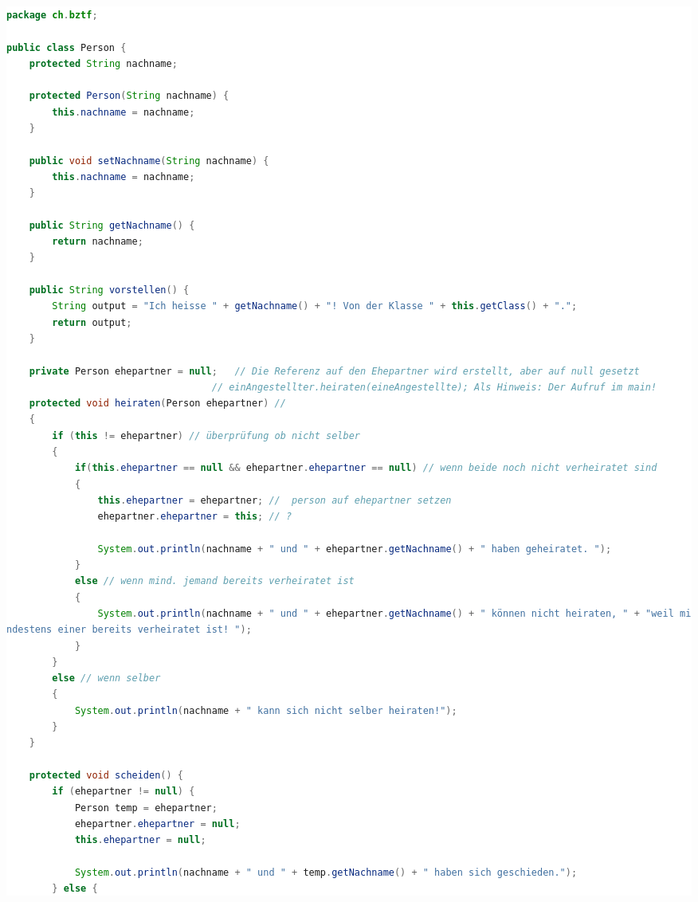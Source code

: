 ```java
```

```java
package ch.bztf;

public class Person {
    protected String nachname;

    protected Person(String nachname) {
        this.nachname = nachname;
    }

    public void setNachname(String nachname) {
        this.nachname = nachname;
    }

    public String getNachname() {
        return nachname;
    }

    public String vorstellen() {
        String output = "Ich heisse " + getNachname() + "! Von der Klasse " + this.getClass() + ".";
        return output;
    }

    private Person ehepartner = null;   // Die Referenz auf den Ehepartner wird erstellt, aber auf null gesetzt
                                    // einAngestellter.heiraten(eineAngestellte); Als Hinweis: Der Aufruf im main!
    protected void heiraten(Person ehepartner) // 
    {
        if (this != ehepartner) // überprüfung ob nicht selber
        {
            if(this.ehepartner == null && ehepartner.ehepartner == null) // wenn beide noch nicht verheiratet sind
            {
                this.ehepartner = ehepartner; //  person auf ehepartner setzen
                ehepartner.ehepartner = this; // ?

                System.out.println(nachname + " und " + ehepartner.getNachname() + " haben geheiratet. ");
            }
            else // wenn mind. jemand bereits verheiratet ist
            {
                System.out.println(nachname + " und " + ehepartner.getNachname() + " können nicht heiraten, " + "weil mindestens einer bereits verheiratet ist! ");
            }
        }
        else // wenn selber
        {
            System.out.println(nachname + " kann sich nicht selber heiraten!");
        }
    }

    protected void scheiden() {
        if (ehepartner != null) {
            Person temp = ehepartner;
            ehepartner.ehepartner = null;
            this.ehepartner = null;

            System.out.println(nachname + " und " + temp.getNachname() + " haben sich geschieden.");
        } else {
```
